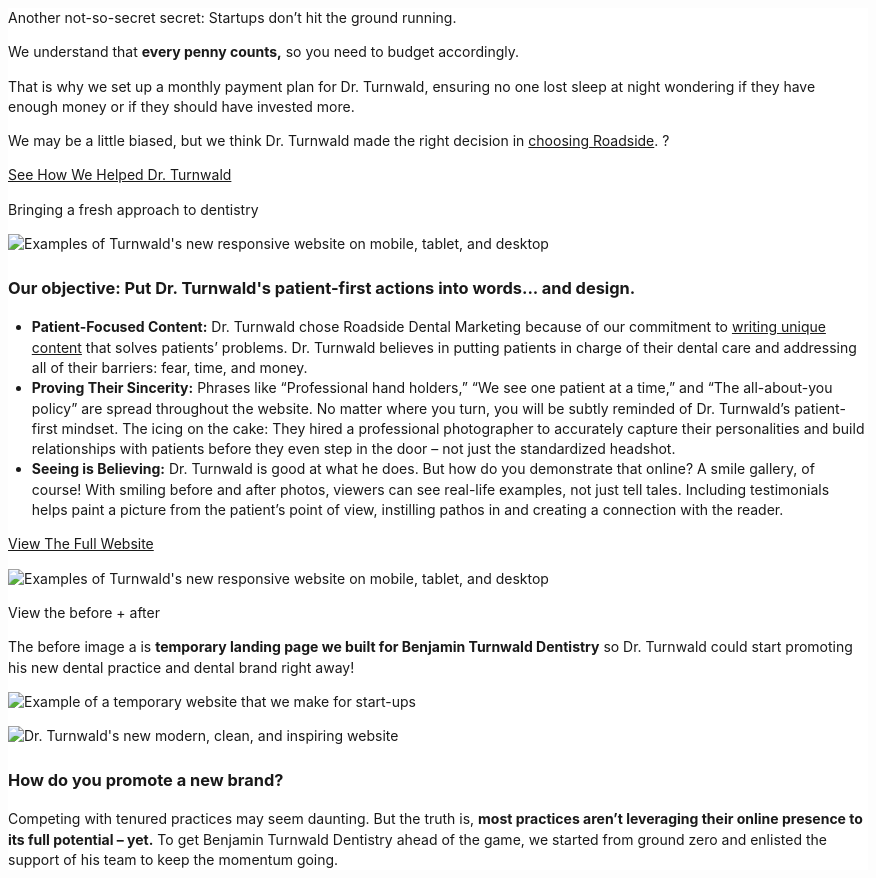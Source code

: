 Another not-so-secret secret: Startups don’t hit the ground running.

We understand that **every penny counts,** so you need to budget accordingly.

That is why we set up a monthly payment plan for Dr. Turnwald, ensuring no one lost sleep at night wondering if they have enough money or if they should have invested more.

We may be a little biased, but we think Dr. Turnwald made the right decision in [choosing Roadside](https://www.roadsidedentalmarketing.com "Discover what makes us different and why you'll love working with us!"). ?

<a href="#objective" class="scrollto btn-standard medium solid-style-accentb solid-style-hv-accenta"><span>See How We Helped Dr. Turnwald</span></a>

Bringing a fresh approach to dentistry

<span class="et_pb_image_wrap"><img src="https://www.roadsidedentalmarketing.com/wp-content/uploads/2020/04/benajmin-turnwald-case-study-02.png" title="Examples of Turnwald&#39;s new responsive website - you could benefit too!" alt="Examples of Turnwald&#39;s new responsive website on mobile, tablet, and desktop" class="wp-image-43729" sizes="(max-width: 750px) 100vw, 750px" srcset="https://www.roadsidedentalmarketing.com/wp-content/uploads/2020/04/benajmin-turnwald-case-study-02.png 750w, https://www.roadsidedentalmarketing.com/wp-content/uploads/2020/04/benajmin-turnwald-case-study-02-180x300.png 180w, https://www.roadsidedentalmarketing.com/wp-content/uploads/2020/04/benajmin-turnwald-case-study-02-614x1024.png 614w, https://www.roadsidedentalmarketing.com/wp-content/uploads/2020/04/benajmin-turnwald-case-study-02-610x1017.png 610w, https://www.roadsidedentalmarketing.com/wp-content/uploads/2020/04/benajmin-turnwald-case-study-02-210x350.png 210w" width="750" height="1250" /></span>

### Our objective: Put Dr. Turnwald's patient-first actions into words... and design.

-   **Patient-Focused Content:** Dr. Turnwald chose Roadside Dental Marketing because of our commitment to [writing unique content](/services/marketing/content/) that solves patients’ problems. Dr. Turnwald believes in putting patients in charge of their dental care and addressing all of their barriers: fear, time, and money.
-   **Proving Their Sincerity:** Phrases like “Professional hand holders,” “We see one patient at a time,” and “The all-about-you policy” are spread throughout the website. No matter where you turn, you will be subtly reminded of Dr. Turnwald’s patient-first mindset. The icing on the cake: They hired a professional photographer to accurately capture their personalities and build relationships with patients before they even step in the door – not just the standardized headshot.
-   **Seeing is Believing:** Dr. Turnwald is good at what he does. But how do you demonstrate that online? A smile gallery, of course! With smiling before and after photos, viewers can see real-life examples, not just tell tales. Including testimonials helps paint a picture from the patient’s point of view, instilling pathos in and creating a connection with the reader.

<a href="https://www.drturnwald.com/" class="btn-standard medium solid-style-accentb solid-style-hv-accenta"><span>View The Full Website</span></a>

<span class="et_pb_image_wrap"><img src="https://www.roadsidedentalmarketing.com/wp-content/uploads/2020/04/benajmin-turnwald-case-study-02.png" title="Examples of Turnwald&#39;s new responsive website - you could benefit too!" alt="Examples of Turnwald&#39;s new responsive website on mobile, tablet, and desktop" class="wp-image-43729" sizes="(max-width: 750px) 100vw, 750px" srcset="https://www.roadsidedentalmarketing.com/wp-content/uploads/2020/04/benajmin-turnwald-case-study-02.png 750w, https://www.roadsidedentalmarketing.com/wp-content/uploads/2020/04/benajmin-turnwald-case-study-02-180x300.png 180w, https://www.roadsidedentalmarketing.com/wp-content/uploads/2020/04/benajmin-turnwald-case-study-02-614x1024.png 614w, https://www.roadsidedentalmarketing.com/wp-content/uploads/2020/04/benajmin-turnwald-case-study-02-610x1017.png 610w, https://www.roadsidedentalmarketing.com/wp-content/uploads/2020/04/benajmin-turnwald-case-study-02-210x350.png 210w" width="750" height="1250" /></span>

View the before + after

The before image a is **temporary landing page we built for Benjamin Turnwald Dentistry** so Dr. Turnwald could start promoting his new dental practice and dental brand right away!

![Example of a temporary website that we make for start-ups](https://www.roadsidedentalmarketing.com/wp-content/uploads/2020/04/responsive-landing-page-dr-turnwald.jpg "Get your temp site!")

![Dr. Turnwald's new modern, clean, and inspiring website](https://www.roadsidedentalmarketing.com/wp-content/uploads/2020/04/after-responsive-webiste-dr-turnwald.jpg "Attract new patients with your own unique brand")

### How do you promote a new brand?

Competing with tenured practices may seem daunting. But the truth is, **most practices aren’t leveraging their online presence to its full potential – yet.** To get Benjamin Turnwald Dentistry ahead of the game, we started from ground zero and enlisted the support of his team to keep the momentum going.
